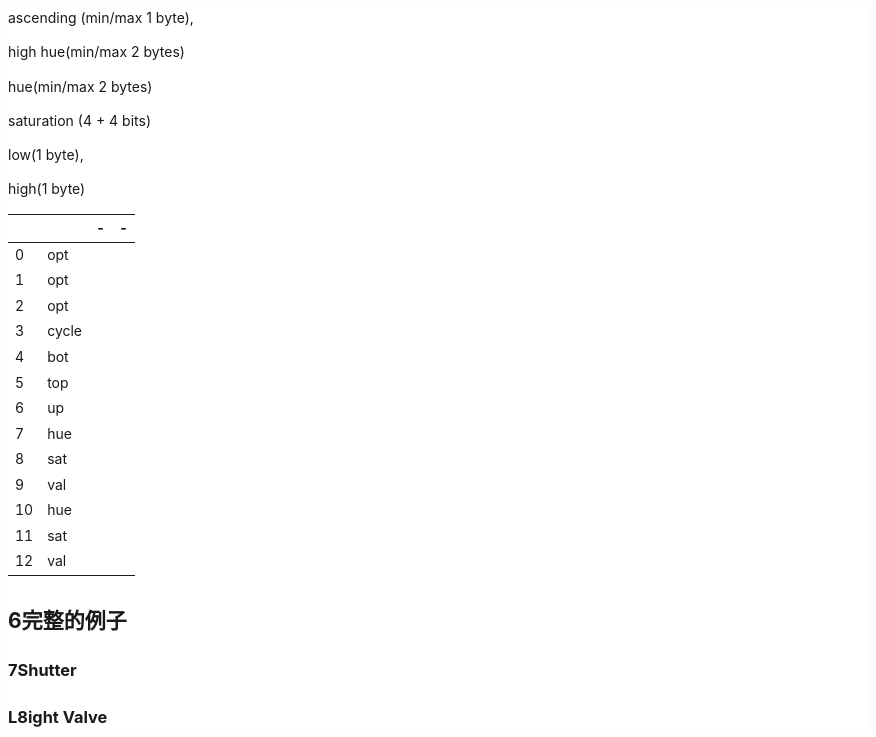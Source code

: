 ascending (min/max 1 byte), 

high hue(min/max 2 bytes) 

hue(min/max 2 bytes)

saturation (4 + 4 bits)

low(1 byte), 

high(1 byte)

|      |       | -    | -    |
| ---- | ----- | ---- | ---- |
| 0    | opt   |      |      |
| 1    | opt   |      |      |
| 2    | opt   |      |      |
| 3    | cycle |      |      |
| 4    | bot   |      |      |
| 5    | top   |      |      |
| 6    | up    |      |      |
| 7    | hue   |      |      |
| 8    | sat   |      |      |
| 9    | val   |      |      |
| 10   | hue   |      |      |
| 11   | sat   |      |      |
| 12   | val   |      |      |

## 6完整的例子

### 7Shutter

### L8ight Valve

























